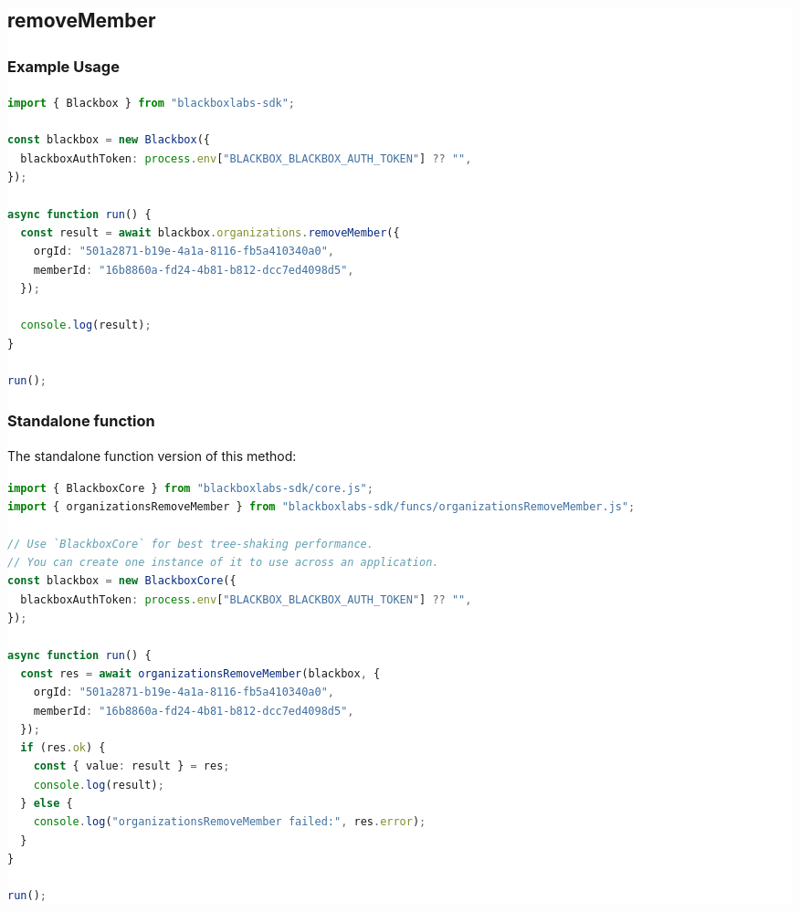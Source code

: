 ## removeMember

### Example Usage


```typescript
import { Blackbox } from "blackboxlabs-sdk";

const blackbox = new Blackbox({
  blackboxAuthToken: process.env["BLACKBOX_BLACKBOX_AUTH_TOKEN"] ?? "",
});

async function run() {
  const result = await blackbox.organizations.removeMember({
    orgId: "501a2871-b19e-4a1a-8116-fb5a410340a0",
    memberId: "16b8860a-fd24-4b81-b812-dcc7ed4098d5",
  });

  console.log(result);
}

run();
```

### Standalone function

The standalone function version of this method:

```typescript
import { BlackboxCore } from "blackboxlabs-sdk/core.js";
import { organizationsRemoveMember } from "blackboxlabs-sdk/funcs/organizationsRemoveMember.js";

// Use `BlackboxCore` for best tree-shaking performance.
// You can create one instance of it to use across an application.
const blackbox = new BlackboxCore({
  blackboxAuthToken: process.env["BLACKBOX_BLACKBOX_AUTH_TOKEN"] ?? "",
});

async function run() {
  const res = await organizationsRemoveMember(blackbox, {
    orgId: "501a2871-b19e-4a1a-8116-fb5a410340a0",
    memberId: "16b8860a-fd24-4b81-b812-dcc7ed4098d5",
  });
  if (res.ok) {
    const { value: result } = res;
    console.log(result);
  } else {
    console.log("organizationsRemoveMember failed:", res.error);
  }
}

run();
```

